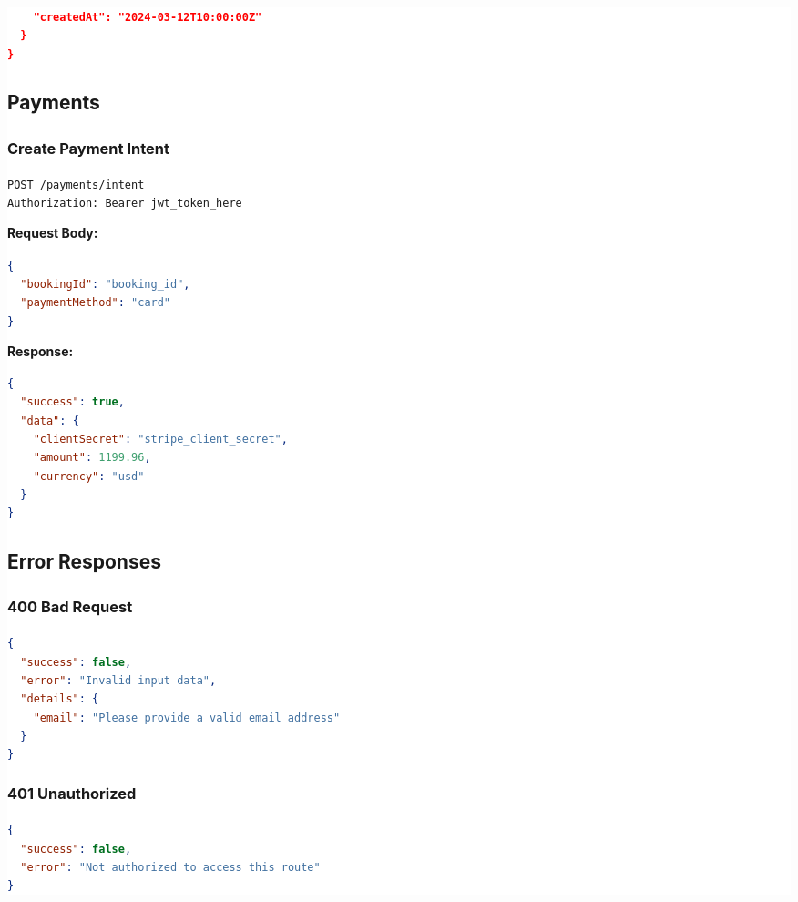 ```json
    "createdAt": "2024-03-12T10:00:00Z"
  }
}
```

## Payments

### Create Payment Intent
```http
POST /payments/intent
Authorization: Bearer jwt_token_here
```

**Request Body:**
```json
{
  "bookingId": "booking_id",
  "paymentMethod": "card"
}
```

**Response:**
```json
{
  "success": true,
  "data": {
    "clientSecret": "stripe_client_secret",
    "amount": 1199.96,
    "currency": "usd"
  }
}
```

## Error Responses

### 400 Bad Request
```json
{
  "success": false,
  "error": "Invalid input data",
  "details": {
    "email": "Please provide a valid email address"
  }
}
```

### 401 Unauthorized
```json
{
  "success": false,
  "error": "Not authorized to access this route"
}
```
